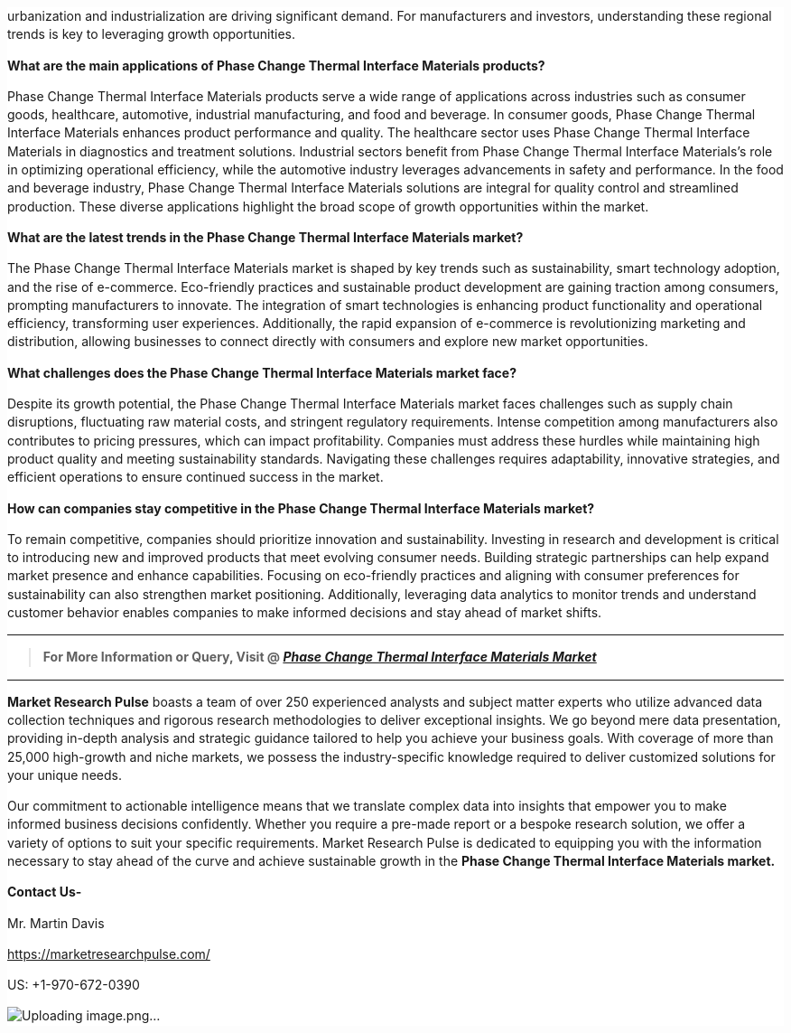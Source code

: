 urbanization and industrialization are driving significant demand. For manufacturers and investors, understanding these regional trends is key to leveraging growth opportunities.</p><p><strong>What are the main applications of Phase Change Thermal Interface Materials products?</strong></p><p>Phase Change Thermal Interface Materials products serve a wide range of applications across industries such as consumer goods, healthcare, automotive, industrial manufacturing, and food and beverage. In consumer goods, Phase Change Thermal Interface Materials enhances product performance and quality. The healthcare sector uses Phase Change Thermal Interface Materials in diagnostics and treatment solutions. Industrial sectors benefit from Phase Change Thermal Interface Materials&rsquo;s role in optimizing operational efficiency, while the automotive industry leverages advancements in safety and performance. In the food and beverage industry, Phase Change Thermal Interface Materials solutions are integral for quality control and streamlined production. These diverse applications highlight the broad scope of growth opportunities within the market.</p><p><strong>What are the latest trends in the Phase Change Thermal Interface Materials market?</strong></p><p>The Phase Change Thermal Interface Materials market is shaped by key trends such as sustainability, smart technology adoption, and the rise of e-commerce. Eco-friendly practices and sustainable product development are gaining traction among consumers, prompting manufacturers to innovate. The integration of smart technologies is enhancing product functionality and operational efficiency, transforming user experiences. Additionally, the rapid expansion of e-commerce is revolutionizing marketing and distribution, allowing businesses to connect directly with consumers and explore new market opportunities.</p><p><strong>What challenges does the Phase Change Thermal Interface Materials market face?</strong></p><p>Despite its growth potential, the Phase Change Thermal Interface Materials market faces challenges such as supply chain disruptions, fluctuating raw material costs, and stringent regulatory requirements. Intense competition among manufacturers also contributes to pricing pressures, which can impact profitability. Companies must address these hurdles while maintaining high product quality and meeting sustainability standards. Navigating these challenges requires adaptability, innovative strategies, and efficient operations to ensure continued success in the market.</p><p><strong>How can companies stay competitive in the Phase Change Thermal Interface Materials market?</strong></p><p>To remain competitive, companies should prioritize innovation and sustainability. Investing in research and development is critical to introducing new and improved products that meet evolving consumer needs. Building strategic partnerships can help expand market presence and enhance capabilities. Focusing on eco-friendly practices and aligning with consumer preferences for sustainability can also strengthen market positioning. Additionally, leveraging data analytics to monitor trends and understand customer behavior enables companies to make informed decisions and stay ahead of market shifts.</p><hr /><blockquote><p><strong>For More Information or Query, Visit @&nbsp;<em><a href="https://marketresearchpulse.com/report/18889/phase-change-thermal-interface-materials-market?utm_source=Linkedin&utm_medium=021">Phase Change Thermal Interface Materials Market</a></em></strong></p></blockquote><hr /><p><strong>Market Research Pulse</strong> boasts a team of over 250 experienced analysts and subject matter experts who utilize advanced data collection techniques and rigorous research methodologies to deliver exceptional insights. We go beyond mere data presentation, providing in-depth analysis and strategic guidance tailored to help you achieve your business goals. With coverage of more than 25,000 high-growth and niche markets, we possess the industry-specific knowledge required to deliver customized solutions for your unique needs.</p><p>Our commitment to actionable intelligence means that we translate complex data into insights that empower you to make informed business decisions confidently. Whether you require a pre-made report or a bespoke research solution, we offer a variety of options to suit your specific requirements. Market Research Pulse is dedicated to equipping you with the information necessary to stay ahead of the curve and achieve sustainable growth in the <strong>Phase Change Thermal Interface Materials market.</strong></p><p><strong>Contact Us-</strong></p><p>Mr. Martin Davis</p><p>https://marketresearchpulse.com/</p><p>US: +1-970-672-0390</p>
![Uploading image.png…]()
